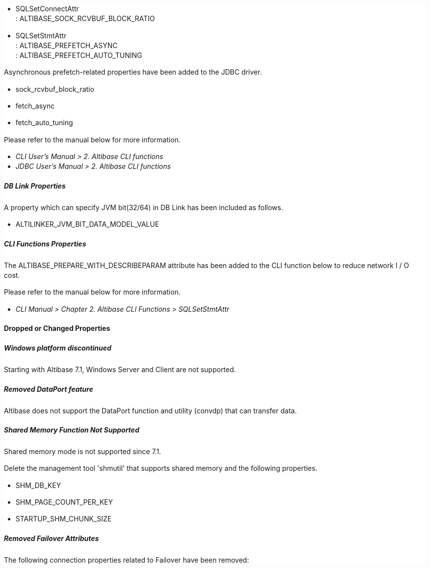 -   SQLSetConnectAttr  
    : ALTIBASE_SOCK_RCVBUF_BLOCK_RATIO

-   SQLSetStmtAttr  
    : ALTIBASE_PREFETCH_ASYNC  
    : ALTIBASE_PREFETCH_AUTO_TUNING

Asynchronous prefetch-related properties have been added to the JDBC driver.

-   sock_rcvbuf_block_ratio

-   fetch_async

-   fetch_auto_tuning

Please refer to the manual below for more information.

-   *CLI User’s Manual > 2. Altibase CLI functions* 
-   *JDBC User’s Manual > 2. Altibase CLI functions*

##### DB Link Properties

A property which can specify JVM bit(32/64) in DB Link has been included as follows.

-   ALTILINKER_JVM_BIT_DATA_MODEL_VALUE

##### CLI Functions Properties

The ALTIBASE_PREPARE_WITH_DESCRIBEPARAM attribute has been added to the CLI function below to reduce network I / O cost.

Please refer to the manual below for more information.

-   *CLI Manual \> Chapter 2. Altibase CLI Functions \> SQLSetStmtAttr*

#### Dropped or Changed Properties

##### Windows platform discontinued

Starting with Altibase 7.1, Windows Server and Client are not supported.

##### Removed DataPort feature

Altibase does not support the DataPort function and utility (convdp) that can transfer data.

##### Shared Memory Function Not Supported

Shared memory mode is not supported since 7.1.

Delete the management tool 'shmutil' that supports shared memory and the following properties.

-   SHM_DB_KEY

-   SHM_PAGE_COUNT_PER_KEY

-   STARTUP_SHM_CHUNK_SIZE

##### Removed Failover Attributes

The following connection properties related to Failover have been removed:
